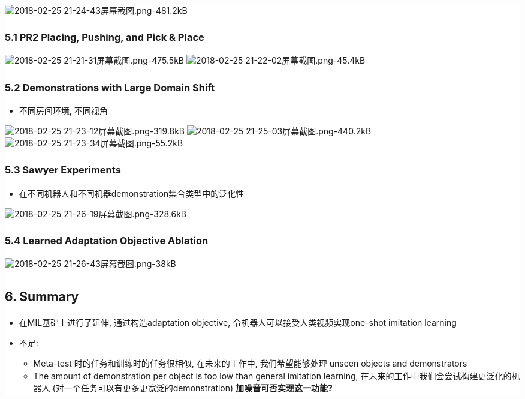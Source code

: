 ![2018-02-25 21-24-43屏幕截图.png-481.2kB][10]

### 5.1 PR2 Placing, Pushing, and Pick & Place

![2018-02-25 21-21-31屏幕截图.png-475.5kB][11]
![2018-02-25 21-22-02屏幕截图.png-45.4kB][12]

### 5.2 Demonstrations with Large Domain Shift
+ 不同房间环境, 不同视角

![2018-02-25 21-23-12屏幕截图.png-319.8kB][13]
![2018-02-25 21-25-03屏幕截图.png-440.2kB][14]
![2018-02-25 21-23-34屏幕截图.png-55.2kB][15]

### 5.3 Sawyer Experiments
+ 在不同机器人和不同机器demonstration集合类型中的泛化性

![2018-02-25 21-26-19屏幕截图.png-328.6kB][16]

### 5.4 Learned Adaptation Objective Ablation

![2018-02-25 21-26-43屏幕截图.png-38kB][17]

## 6. Summary
+ 在MIL基础上进行了延伸, 通过构造adaptation objective, 令机器人可以接受人类视频实现one-shot imitation learning
+ 不足:
    + Meta-test 时的任务和训练时的任务很相似, 在未来的工作中, 我们希望能够处理 unseen objects and demonstrators
    + The amount of demonstration per object is too low than general imitation learning, 在未来的工作中我们会尝试构建更泛化的机器人 (对一个任务可以有更多更宽泛的demonstration) **加噪音可否实现这一功能?**

            


  [1]: http://static.zybuluo.com/VenturerXu/hwohjccpgl37ecr8fvh0fze9/2018-02-11%2023-32-32%E5%B1%8F%E5%B9%95%E6%88%AA%E5%9B%BE.png
  [2]: https://mp.weixin.qq.com/s?__biz=MzIzNjc1NzUzMw==&mid=2247494193&idx=2&sn=28df37a58275979700a4a6042a0b8b31&chksm=e8d05d43dfa7d45596e774475ab08cc7a721501e403a246795b804f63d0e63cf478deedf13e6&mpshare=1&scene=1&srcid=020702QlUhMRi9KewG7gL4ku&key=965c657e27ac1763410e181275f3d1039b34fbd41de97818347ee2dccd9c62f6840e132cda3faea8e7003505c7810941976cc19e642aa8c2c251c480b07ed62fe138914419b4514456029c34a6b8a7a3&ascene=0&uin=MTY1NzgxNjIyMg==&devicetype=iMac%20MacBookAir7,2%20OSX%20OSX%2010.11.6%20build%2815G19009%29&version=12020810&nettype=WIFI&lang=zh_CN&fontScale=100&pass_ticket=jyHQZASkWqF9%2bpCagtpb2vwLYBuJqhklllLM%2bshFAUo9I1ewqVtqCY68RDPXPK0v
  [3]: http://static.zybuluo.com/VenturerXu/qw38lrd2pbyqn5n1f1d42r0l/2018-02-12%2001-05-11%E5%B1%8F%E5%B9%95%E6%88%AA%E5%9B%BE.png
  [4]: http://static.zybuluo.com/VenturerXu/raicxb5f8nvjxu6g2u5tuq98/2018-02-12%2001-38-35%E5%B1%8F%E5%B9%95%E6%88%AA%E5%9B%BE.png
  [5]: http://static.zybuluo.com/VenturerXu/vf05utc61n3ek4tchdrz1r7v/2018-02-12%2001-38-43%E5%B1%8F%E5%B9%95%E6%88%AA%E5%9B%BE.png
  [6]: http://static.zybuluo.com/VenturerXu/ytfbgjc2bf2zgl7k2l5v78zv/2018-02-25%2020-33-41%E5%B1%8F%E5%B9%95%E6%88%AA%E5%9B%BE.png
  [7]: http://static.zybuluo.com/VenturerXu/57rgr791wrxqfo1rh465p2kf/2018-02-25%2020-59-11%E5%B1%8F%E5%B9%95%E6%88%AA%E5%9B%BE.png
  [8]: http://static.zybuluo.com/VenturerXu/o1wa9dpajepkagcw1dzl2wjh/2018-02-25%2021-00-10%E5%B1%8F%E5%B9%95%E6%88%AA%E5%9B%BE.png
  [9]: http://static.zybuluo.com/VenturerXu/j78r8hpvhholwx9lfeyqx2cb/2018-02-25%2021-02-33%E5%B1%8F%E5%B9%95%E6%88%AA%E5%9B%BE.png
  [10]: http://static.zybuluo.com/VenturerXu/05i5x2mbrhvy0qwon4nkgvhr/2018-02-25%2021-24-43%E5%B1%8F%E5%B9%95%E6%88%AA%E5%9B%BE.png
  [11]: http://static.zybuluo.com/VenturerXu/5e9alj3zksgcu03jca5ozb3v/2018-02-25%2021-21-31%E5%B1%8F%E5%B9%95%E6%88%AA%E5%9B%BE.png
  [12]: http://static.zybuluo.com/VenturerXu/h1wofalurz22cddlm0hee99r/2018-02-25%2021-22-02%E5%B1%8F%E5%B9%95%E6%88%AA%E5%9B%BE.png
  [13]: http://static.zybuluo.com/VenturerXu/6b4m5xbar0f32fxa807jzjnc/2018-02-25%2021-23-12%E5%B1%8F%E5%B9%95%E6%88%AA%E5%9B%BE.png
  [14]: http://static.zybuluo.com/VenturerXu/b7qz8ozpj0v4fkhr1t7flsdx/2018-02-25%2021-25-03%E5%B1%8F%E5%B9%95%E6%88%AA%E5%9B%BE.png
  [15]: http://static.zybuluo.com/VenturerXu/zqw5dwvtofe3bm2t9d98s01p/2018-02-25%2021-23-34%E5%B1%8F%E5%B9%95%E6%88%AA%E5%9B%BE.png
  [16]: http://static.zybuluo.com/VenturerXu/y68u46hnp2m0m0xz4rmrbjlc/2018-02-25%2021-26-19%E5%B1%8F%E5%B9%95%E6%88%AA%E5%9B%BE.png
  [17]: http://static.zybuluo.com/VenturerXu/asj7nzh6d3vs6v9fv6quyofu/2018-02-25%2021-26-43%E5%B1%8F%E5%B9%95%E6%88%AA%E5%9B%BE.png